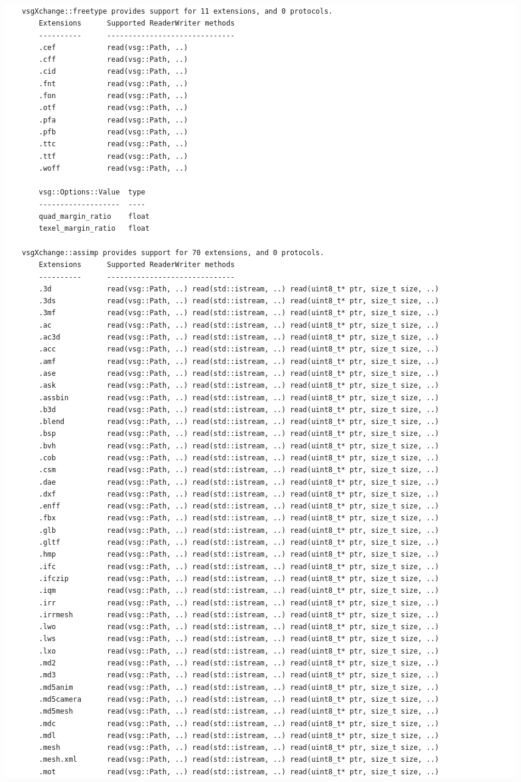         vsgXchange::freetype provides support for 11 extensions, and 0 protocols.
            Extensions      Supported ReaderWriter methods
            ----------      ------------------------------
            .cef            read(vsg::Path, ..)
            .cff            read(vsg::Path, ..)
            .cid            read(vsg::Path, ..)
            .fnt            read(vsg::Path, ..)
            .fon            read(vsg::Path, ..)
            .otf            read(vsg::Path, ..)
            .pfa            read(vsg::Path, ..)
            .pfb            read(vsg::Path, ..)
            .ttc            read(vsg::Path, ..)
            .ttf            read(vsg::Path, ..)
            .woff           read(vsg::Path, ..)

            vsg::Options::Value  type
            -------------------  ----
            quad_margin_ratio    float
            texel_margin_ratio   float

        vsgXchange::assimp provides support for 70 extensions, and 0 protocols.
            Extensions      Supported ReaderWriter methods
            ----------      ------------------------------
            .3d             read(vsg::Path, ..) read(std::istream, ..) read(uint8_t* ptr, size_t size, ..)
            .3ds            read(vsg::Path, ..) read(std::istream, ..) read(uint8_t* ptr, size_t size, ..)
            .3mf            read(vsg::Path, ..) read(std::istream, ..) read(uint8_t* ptr, size_t size, ..)
            .ac             read(vsg::Path, ..) read(std::istream, ..) read(uint8_t* ptr, size_t size, ..)
            .ac3d           read(vsg::Path, ..) read(std::istream, ..) read(uint8_t* ptr, size_t size, ..)
            .acc            read(vsg::Path, ..) read(std::istream, ..) read(uint8_t* ptr, size_t size, ..)
            .amf            read(vsg::Path, ..) read(std::istream, ..) read(uint8_t* ptr, size_t size, ..)
            .ase            read(vsg::Path, ..) read(std::istream, ..) read(uint8_t* ptr, size_t size, ..)
            .ask            read(vsg::Path, ..) read(std::istream, ..) read(uint8_t* ptr, size_t size, ..)
            .assbin         read(vsg::Path, ..) read(std::istream, ..) read(uint8_t* ptr, size_t size, ..)
            .b3d            read(vsg::Path, ..) read(std::istream, ..) read(uint8_t* ptr, size_t size, ..)
            .blend          read(vsg::Path, ..) read(std::istream, ..) read(uint8_t* ptr, size_t size, ..)
            .bsp            read(vsg::Path, ..) read(std::istream, ..) read(uint8_t* ptr, size_t size, ..)
            .bvh            read(vsg::Path, ..) read(std::istream, ..) read(uint8_t* ptr, size_t size, ..)
            .cob            read(vsg::Path, ..) read(std::istream, ..) read(uint8_t* ptr, size_t size, ..)
            .csm            read(vsg::Path, ..) read(std::istream, ..) read(uint8_t* ptr, size_t size, ..)
            .dae            read(vsg::Path, ..) read(std::istream, ..) read(uint8_t* ptr, size_t size, ..)
            .dxf            read(vsg::Path, ..) read(std::istream, ..) read(uint8_t* ptr, size_t size, ..)
            .enff           read(vsg::Path, ..) read(std::istream, ..) read(uint8_t* ptr, size_t size, ..)
            .fbx            read(vsg::Path, ..) read(std::istream, ..) read(uint8_t* ptr, size_t size, ..)
            .glb            read(vsg::Path, ..) read(std::istream, ..) read(uint8_t* ptr, size_t size, ..)
            .gltf           read(vsg::Path, ..) read(std::istream, ..) read(uint8_t* ptr, size_t size, ..)
            .hmp            read(vsg::Path, ..) read(std::istream, ..) read(uint8_t* ptr, size_t size, ..)
            .ifc            read(vsg::Path, ..) read(std::istream, ..) read(uint8_t* ptr, size_t size, ..)
            .ifczip         read(vsg::Path, ..) read(std::istream, ..) read(uint8_t* ptr, size_t size, ..)
            .iqm            read(vsg::Path, ..) read(std::istream, ..) read(uint8_t* ptr, size_t size, ..)
            .irr            read(vsg::Path, ..) read(std::istream, ..) read(uint8_t* ptr, size_t size, ..)
            .irrmesh        read(vsg::Path, ..) read(std::istream, ..) read(uint8_t* ptr, size_t size, ..)
            .lwo            read(vsg::Path, ..) read(std::istream, ..) read(uint8_t* ptr, size_t size, ..)
            .lws            read(vsg::Path, ..) read(std::istream, ..) read(uint8_t* ptr, size_t size, ..)
            .lxo            read(vsg::Path, ..) read(std::istream, ..) read(uint8_t* ptr, size_t size, ..)
            .md2            read(vsg::Path, ..) read(std::istream, ..) read(uint8_t* ptr, size_t size, ..)
            .md3            read(vsg::Path, ..) read(std::istream, ..) read(uint8_t* ptr, size_t size, ..)
            .md5anim        read(vsg::Path, ..) read(std::istream, ..) read(uint8_t* ptr, size_t size, ..)
            .md5camera      read(vsg::Path, ..) read(std::istream, ..) read(uint8_t* ptr, size_t size, ..)
            .md5mesh        read(vsg::Path, ..) read(std::istream, ..) read(uint8_t* ptr, size_t size, ..)
            .mdc            read(vsg::Path, ..) read(std::istream, ..) read(uint8_t* ptr, size_t size, ..)
            .mdl            read(vsg::Path, ..) read(std::istream, ..) read(uint8_t* ptr, size_t size, ..)
            .mesh           read(vsg::Path, ..) read(std::istream, ..) read(uint8_t* ptr, size_t size, ..)
            .mesh.xml       read(vsg::Path, ..) read(std::istream, ..) read(uint8_t* ptr, size_t size, ..)
            .mot            read(vsg::Path, ..) read(std::istream, ..) read(uint8_t* ptr, size_t size, ..)